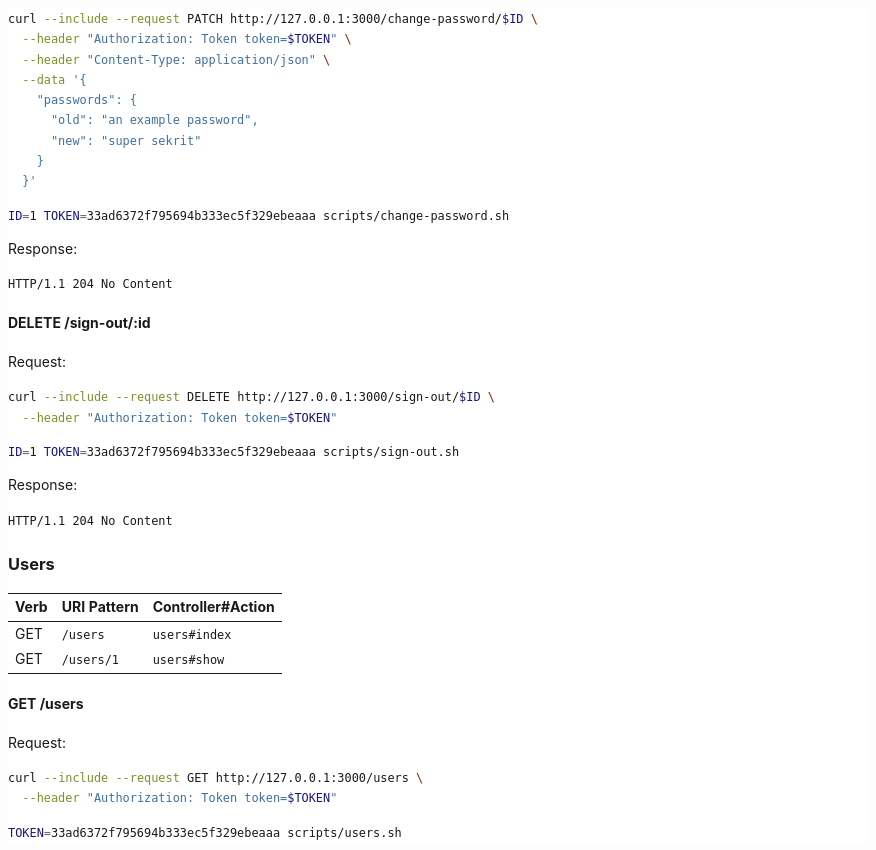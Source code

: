 ```sh
curl --include --request PATCH http://127.0.0.1:3000/change-password/$ID \
  --header "Authorization: Token token=$TOKEN" \
  --header "Content-Type: application/json" \
  --data '{
    "passwords": {
      "old": "an example password",
      "new": "super sekrit"
    }
  }'
```

```sh
ID=1 TOKEN=33ad6372f795694b333ec5f329ebeaaa scripts/change-password.sh
```

Response:

```md
HTTP/1.1 204 No Content
```

#### DELETE /sign-out/:id

Request:

```sh
curl --include --request DELETE http://127.0.0.1:3000/sign-out/$ID \
  --header "Authorization: Token token=$TOKEN"
```

```sh
ID=1 TOKEN=33ad6372f795694b333ec5f329ebeaaa scripts/sign-out.sh
```

Response:

```md
HTTP/1.1 204 No Content
```

### Users

| Verb | URI Pattern | Controller#Action |
|------|-------------|-------------------|
| GET  | `/users`    | `users#index`     |
| GET  | `/users/1`  | `users#show`      |

#### GET /users

Request:

```sh
curl --include --request GET http://127.0.0.1:3000/users \
  --header "Authorization: Token token=$TOKEN"
```

```sh
TOKEN=33ad6372f795694b333ec5f329ebeaaa scripts/users.sh
```
